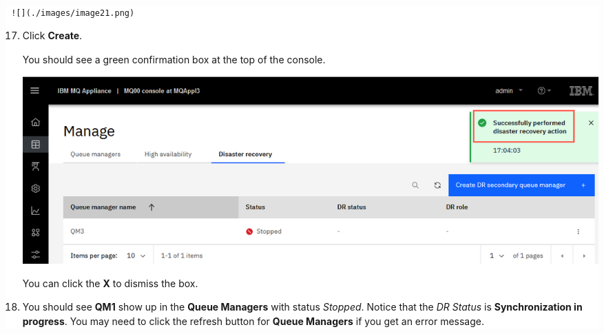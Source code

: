      ![](./images/image21.png)
    
17. Click **Create**.

	You should see a green confirmation box at the top of the console. 
	
	 ![](./images/image21a.png)

	You can click the **X** to dismiss the box.
	    
18. You should see **QM1** show up in the **Queue Managers** with status *Stopped*. Notice that the *DR Status* is **Synchronization in progress**. You may need to click the refresh button for **Queue Managers** if you get an error message.
    